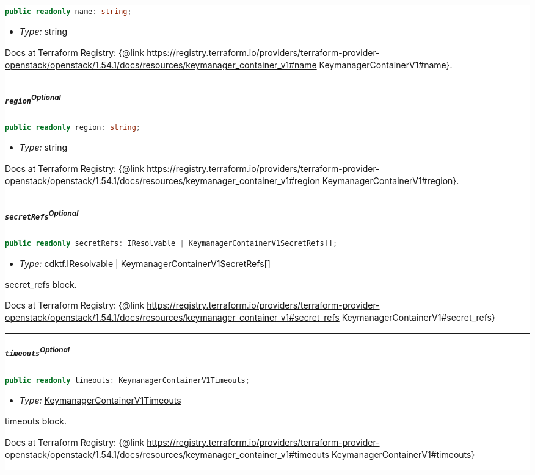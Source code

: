 ```typescript
public readonly name: string;
```

- *Type:* string

Docs at Terraform Registry: {@link https://registry.terraform.io/providers/terraform-provider-openstack/openstack/1.54.1/docs/resources/keymanager_container_v1#name KeymanagerContainerV1#name}.

---

##### `region`<sup>Optional</sup> <a name="region" id="@ithings/cdktf-provider-openstack.keymanagerContainerV1.KeymanagerContainerV1Config.property.region"></a>

```typescript
public readonly region: string;
```

- *Type:* string

Docs at Terraform Registry: {@link https://registry.terraform.io/providers/terraform-provider-openstack/openstack/1.54.1/docs/resources/keymanager_container_v1#region KeymanagerContainerV1#region}.

---

##### `secretRefs`<sup>Optional</sup> <a name="secretRefs" id="@ithings/cdktf-provider-openstack.keymanagerContainerV1.KeymanagerContainerV1Config.property.secretRefs"></a>

```typescript
public readonly secretRefs: IResolvable | KeymanagerContainerV1SecretRefs[];
```

- *Type:* cdktf.IResolvable | <a href="#@ithings/cdktf-provider-openstack.keymanagerContainerV1.KeymanagerContainerV1SecretRefs">KeymanagerContainerV1SecretRefs</a>[]

secret_refs block.

Docs at Terraform Registry: {@link https://registry.terraform.io/providers/terraform-provider-openstack/openstack/1.54.1/docs/resources/keymanager_container_v1#secret_refs KeymanagerContainerV1#secret_refs}

---

##### `timeouts`<sup>Optional</sup> <a name="timeouts" id="@ithings/cdktf-provider-openstack.keymanagerContainerV1.KeymanagerContainerV1Config.property.timeouts"></a>

```typescript
public readonly timeouts: KeymanagerContainerV1Timeouts;
```

- *Type:* <a href="#@ithings/cdktf-provider-openstack.keymanagerContainerV1.KeymanagerContainerV1Timeouts">KeymanagerContainerV1Timeouts</a>

timeouts block.

Docs at Terraform Registry: {@link https://registry.terraform.io/providers/terraform-provider-openstack/openstack/1.54.1/docs/resources/keymanager_container_v1#timeouts KeymanagerContainerV1#timeouts}

---